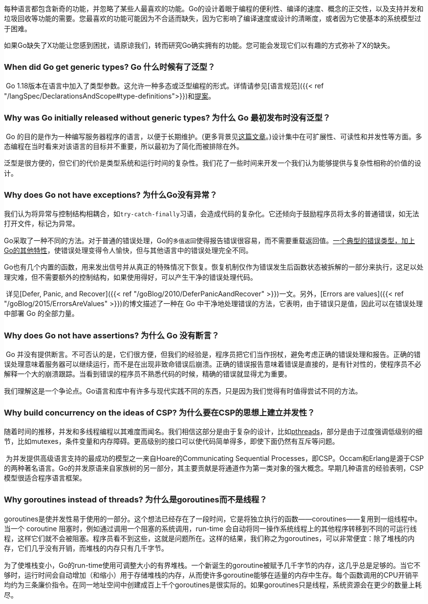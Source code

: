 ​	每种语言都包含新奇的功能，并忽略了某些人最喜欢的功能。Go的设计着眼于编程的便利性、编译的速度、概念的正交性，以及支持并发和垃圾回收等功能的需要。您最喜欢的功能可能因为不合适而缺失，因为它影响了编译速度或设计的清晰度，或者因为它使基本的系统模型过于困难。

​	如果Go缺失了X功能让您感到困扰，请原谅我们，转而研究Go确实拥有的功能。您可能会发现它们以有趣的方式弥补了X的缺失。

### When did Go get generic types? Go 什么时候有了泛型？

​	Go 1.18版本在语言中加入了类型参数。这允许一种多态或泛型编程的形式。详情请参见[语言规范]({{< ref "/langSpec/DeclarationsAndScope#type-definitions">}})和[提案](https://go.dev/design/43651-type-parameters)。

### Why was Go initially released without generic types? 为什么 Go 最初发布时没有泛型？

​	Go 的目的是作为一种编写服务器程序的语言，以便于长期维护。(更多背景见[这篇文章](https://go.dev/talks/2012/splash.article)。)设计集中在可扩展性、可读性和并发性等方面。多态编程在当时看来对该语言的目标并不重要，所以最初为了简化而被排除在外。

​	泛型是很方便的，但它们的代价是类型系统和运行时间的复杂性。我们花了一些时间来开发一个我们认为能够提供与复杂性相称的价值的设计。

### Why does Go not have exceptions?  为什么Go没有异常？

​	我们认为将异常与控制结构相耦合，如`try-catch-finally`习语，会造成代码的复杂化。它还倾向于鼓励程序员将太多的普通错误，如无法打开文件，标记为异常。

​	Go采取了一种不同的方法。对于普通的错误处理，Go的`多值返回`使得报告错误很容易，而不需要重载返回值。[一个典型的错误类型，加上Go的其他特性](https://go.dev/doc/articles/error_handling.html)，使错误处理变得令人愉快，但与其他语言中的错误处理完全不同。

​	Go也有几个内置的函数，用来发出信号并从真正的特殊情况下恢复。恢复机制仅作为错误发生后函数状态被拆解的一部分来执行，这足以处理灾难，但不需要额外的控制结构，如果使用得好，可以产生干净的错误处理代码。

​	详见[Defer, Panic, and Recover]({{< ref "/goBlog/2010/DeferPanicAandRecover" >}})一文。另外，[Errors are values]({{< ref "/goBlog/2015/ErrorsAreValues" >}})的博文描述了一种在 Go 中干净地处理错误的方法，它表明，由于错误只是值，因此可以在错误处理中部署 Go 的全部力量。

### Why does Go not have assertions? 为什么 Go 没有断言？

​	Go 并没有提供断言。不可否认的是，它们很方便，但我们的经验是，程序员把它们当作拐杖，避免考虑正确的错误处理和报告。正确的错误处理意味着服务器可以继续运行，而不是在出现非致命错误后崩溃。正确的错误报告意味着错误是直接的，是有针对性的，使程序员不必解释一个大的崩溃跟踪。当看到错误的程序员不熟悉代码的时候，精确的错误就显得尤为重要。

​	我们理解这是一个争论点。Go语言和库中有许多与现代实践不同的东西，只是因为我们觉得有时值得尝试不同的方法。

### Why build concurrency on the ideas of CSP? 为什么要在CSP的思想上建立并发性？

​	随着时间的推移，并发和多线程编程以其难度而闻名。我们相信这部分是由于复杂的设计，比如[pthreads](https://en.wikipedia.org/wiki/POSIX_Threads)，部分是由于过度强调低级别的细节，比如mutexes，条件变量和内存障碍。更高级别的接口可以使代码简单得多，即使下面仍然有互斥等问题。

​	为并发提供高级语言支持的最成功的模型之一来自Hoare的Communicating Sequential Processes，即CSP。Occam和Erlang是源于CSP的两种著名语言。Go的并发原语来自家族树的另一部分，其主要贡献是将通道作为第一类对象的强大概念。早期几种语言的经验表明，CSP模型很适合程序语言框架。

### Why goroutines instead of threads? 为什么是goroutines而不是线程？

​	goroutines是使并发性易于使用的一部分。这个想法已经存在了一段时间，它是将独立执行的函数——coroutines——复用到一组线程中。当一个 coroutine 阻塞时，例如通过调用一个阻塞的系统调用，run-time 会自动将同一操作系统线程上的其他程序转移到不同的可运行线程，这样它们就不会被阻塞。程序员看不到这些，这就是问题所在。这样的结果，我们称之为goroutines，可以非常便宜：除了堆栈的内存，它们几乎没有开销，而堆栈的内存只有几千字节。

​	为了使堆栈变小，Go的run-time使用可调整大小的有界堆栈。一个新诞生的goroutine被赋予几千字节的内存，这几乎总是足够的。当它不够时，运行时间会自动增加（和缩小）用于存储堆栈的内存，从而使许多goroutine能够在适量的内存中生存。每个函数调用的CPU开销平均约为三条廉价指令。在同一地址空间中创建成百上千个goroutines是很实际的。如果goroutines只是线程，系统资源会在更少的数量上耗尽。
